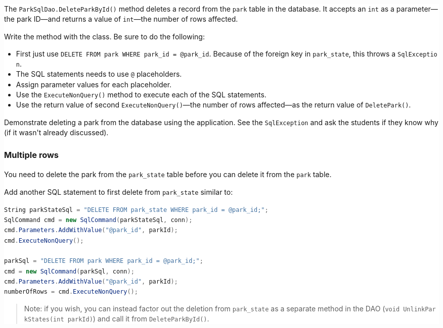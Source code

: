 The `ParkSqlDao.DeleteParkById()` method deletes a record from the `park` table in the database. It accepts an `int` as a parameter—the park ID—and returns a value of `int`—the number of rows affected.

Write the method with the class. Be sure to do the following:

* First just use `DELETE FROM park WHERE park_id = @park_id`. Because of the foreign key in `park_state`, this throws a `SqlException`.
* The SQL statements needs to use `@` placeholders.
* Assign parameter values for each placeholder.
* Use the `ExecuteNonQuery()` method to execute each of the SQL statements.
* Use the return value of second `ExecuteNonQuery()`—the number of rows affected—as the return value of `DeletePark()`.

Demonstrate deleting a park from the database using the application. See the `SqlException` and ask the students if they know why (if it wasn't already discussed).

### Multiple rows

You need to delete the park from the `park_state` table before you can delete it from the `park` table.

Add another SQL statement to first delete from `park_state` similar to:

```c#
String parkStateSql = "DELETE FROM park_state WHERE park_id = @park_id;";
SqlCommand cmd = new SqlCommand(parkStateSql, conn);
cmd.Parameters.AddWithValue("@park_id", parkId);
cmd.ExecuteNonQuery();

parkSql = "DELETE FROM park WHERE park_id = @park_id;";
cmd = new SqlCommand(parkSql, conn);
cmd.Parameters.AddWithValue("@park_id", parkId);
numberOfRows = cmd.ExecuteNonQuery();
```

> Note: if you wish, you can instead factor out the deletion from `park_state` as a separate method in the DAO (`void UnlinkParkStates(int parkId)`) and call it from `DeleteParkById()`.
